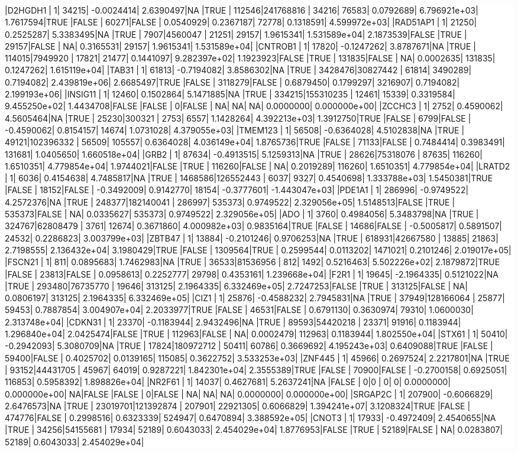 |D2HGDH1    |   1|  34215| -0.0024414|  2.6390497|NA          |TRUE  |        112546|241768816 |    34216|    76583| 0.0792689|  6.796921e+03| 1.7617594|TRUE  |FALSE |         60271|FALSE        |      0.0540929|    0.2367187|             72778|     0.1318591|  4.599972e+03|
|RAD51AP1   |   1|  21250|  0.2525287|  5.3383495|NA          |TRUE  |          7907|4560047   |    21251|    29157| 1.9615341|  1.531589e+04| 2.1873539|FALSE |TRUE  |         29157|FALSE        |             NA|    0.3165531|             29157|     1.9615341|  1.531589e+04|
|CNTROB1    |   1|  17820| -0.1247262|  3.8787671|NA          |TRUE  |        114015|7949920   |    17821|    21477| 0.1441097|  9.282397e+02| 1.1923923|FALSE |TRUE  |        131835|FALSE        |             NA|    0.0002635|            131835|     0.1247262|  1.615119e+04|
|TAB31      |   1|  61813| -0.7194082|  3.8586302|NA          |TRUE  |       3428476|30827442  |    61814|  3490289| 0.7194082|  2.439819e+06| 2.6685497|TRUE  |FALSE |       3118279|FALSE        |      0.6879450|    0.1799297|           3216907|     0.7194082|  2.199193e+06|
|INSIG11    |   1|  12460|  0.1502864|  5.1471885|NA          |TRUE  |        334215|155310235 |    12461|    15339| 0.3319584|  9.455250e+02| 1.4434708|FALSE |FALSE |             0|FALSE        |             NA|           NA|                NA|     0.0000000|  0.000000e+00|
|ZCCHC3     |   1|   2752|  0.4590062|  4.5605464|NA          |TRUE  |         25230|300321    |     2753|     6557| 1.1428264|  4.392213e+03| 1.3912750|TRUE  |FALSE |          6799|FALSE        |     -0.4590062|    0.8154157|             14674|     1.0731028|  4.379055e+03|
|TMEM123    |   1|  56508| -0.6364028|  4.5102838|NA          |TRUE  |         49121|102396332 |    56509|   105557| 0.6364028|  4.036149e+04| 1.8765736|TRUE  |FALSE |         71133|FALSE        |      0.7484414|    0.3983491|            131681|     1.0405650|  1.660518e+04|
|GRB2       |   1|  87634| -0.4913515|  5.1259313|NA          |TRUE  |         28626|75318076  |    87635|   116260| 1.6510351|  4.779854e+04| 1.9744021|FALSE |TRUE  |        116260|FALSE        |             NA|    0.2019289|            116260|     1.6510351|  4.779854e+04|
|LRATD2     |   1|   6036|  0.4154638|  4.7485817|NA          |TRUE  |       1468586|126552443 |     6037|     9327| 0.4540698|  1.333788e+03| 1.5450381|TRUE  |FALSE |         18152|FALSE        |     -0.3492009|    0.9142770|             18154|    -0.3777601| -1.443047e+03|
|PDE1A1     |   1| 286996| -0.9749522|  4.2572376|NA          |TRUE  |        248377|182140041 |   286997|   535373| 0.9749522|  2.329056e+05| 1.5148513|FALSE |TRUE  |        535373|FALSE        |             NA|    0.0335627|            535373|     0.9749522|  2.329056e+05|
|ADO        |   1|   3760|  0.4984056|  5.3483798|NA          |TRUE  |        324767|62808479  |     3761|    12674| 0.3671860|  4.000982e+03| 0.9835164|TRUE  |FALSE |         14686|FALSE        |     -0.5005817|    0.5891507|             24532|     0.2286823|  3.003799e+03|
|ZBTB47     |   1|  13884| -0.2101246|  0.9706253|NA          |TRUE  |        618931|42667580  |    13885|    21863| 2.7198555|  2.136432e+04| 3.1980429|TRUE  |FALSE |       1309564|TRUE         |      0.2599544|    0.0113202|           1471021|     0.2101246|  2.019017e+05|
|FSCN21     |   1|    811|  0.0895683|  1.7462983|NA          |TRUE  |         36533|81536956  |      812|     1492| 0.5216463|  5.502226e+02| 2.1879872|TRUE  |FALSE |         23813|FALSE        |      0.0958613|    0.2252777|             29798|     0.4353161|  1.239668e+04|
|F2R1       |   1|  19645| -2.1964335|  0.5121022|NA          |TRUE  |        293480|76735770  |    19646|   313125| 2.1964335|  6.332469e+05| 2.7247253|FALSE |TRUE  |        313125|FALSE        |             NA|    0.0806197|            313125|     2.1964335|  6.332469e+05|
|CIZ1       |   1|  25876| -0.4588232|  2.7945831|NA          |TRUE  |         37949|128166064 |    25877|    59453| 0.7887854|  3.004907e+04| 2.2033977|TRUE  |FALSE |         46531|FALSE        |      0.6791130|    0.3630974|             79310|     1.0600030|  2.313748e+04|
|CDKN31     |   1|  23370| -0.1183944|  2.9432496|NA          |TRUE  |         89593|54420218  |    23371|    91916| 0.1183944|  1.296840e+04| 2.0425474|FALSE |TRUE  |        112963|FALSE        |             NA|    0.0002479|            112963|     0.1183944|  1.802550e+04|
|STX61      |   1|  50410| -0.2942093|  5.3080709|NA          |TRUE  |         17824|180972712 |    50411|    60786| 0.3669692|  4.195243e+03| 0.6409088|TRUE  |FALSE |         59400|FALSE        |      0.4025702|    0.0139165|            115085|     0.3622752|  3.533253e+03|
|ZNF445     |   1|  45966|  0.2697524|  2.2217801|NA          |TRUE  |         93152|44431705  |    45967|    64019| 0.9287221|  1.842301e+04| 2.3555389|TRUE  |FALSE |         70900|FALSE        |     -0.2700158|    0.6925051|            116853|     0.5958392|  1.898826e+04|
|NR2F61     |   1|  14037|  0.4627681|  5.2637241|NA          |FALSE |             0|0         |        0|        0| 0.0000000|  0.000000e+00|        NA|FALSE |FALSE |             0|FALSE        |             NA|           NA|                NA|     0.0000000|  0.000000e+00|
|SRGAP2C    |   1| 207900| -0.6066829|  2.6476573|NA          |TRUE  |      23019701|121392874 |   207901| 22921305| 0.6066829|  1.394241e+07| 3.1208324|TRUE  |FALSE |        474776|FALSE        |      0.2998516|    0.6323339|            524947|     0.6470894|  3.388592e+05|
|CNOT3      |   1|  17933| -0.4972409|  2.4540655|NA          |TRUE  |         34256|54155681  |    17934|    52189| 0.6043033|  2.454029e+04| 1.8776953|FALSE |TRUE  |         52189|FALSE        |             NA|    0.0283807|             52189|     0.6043033|  2.454029e+04|